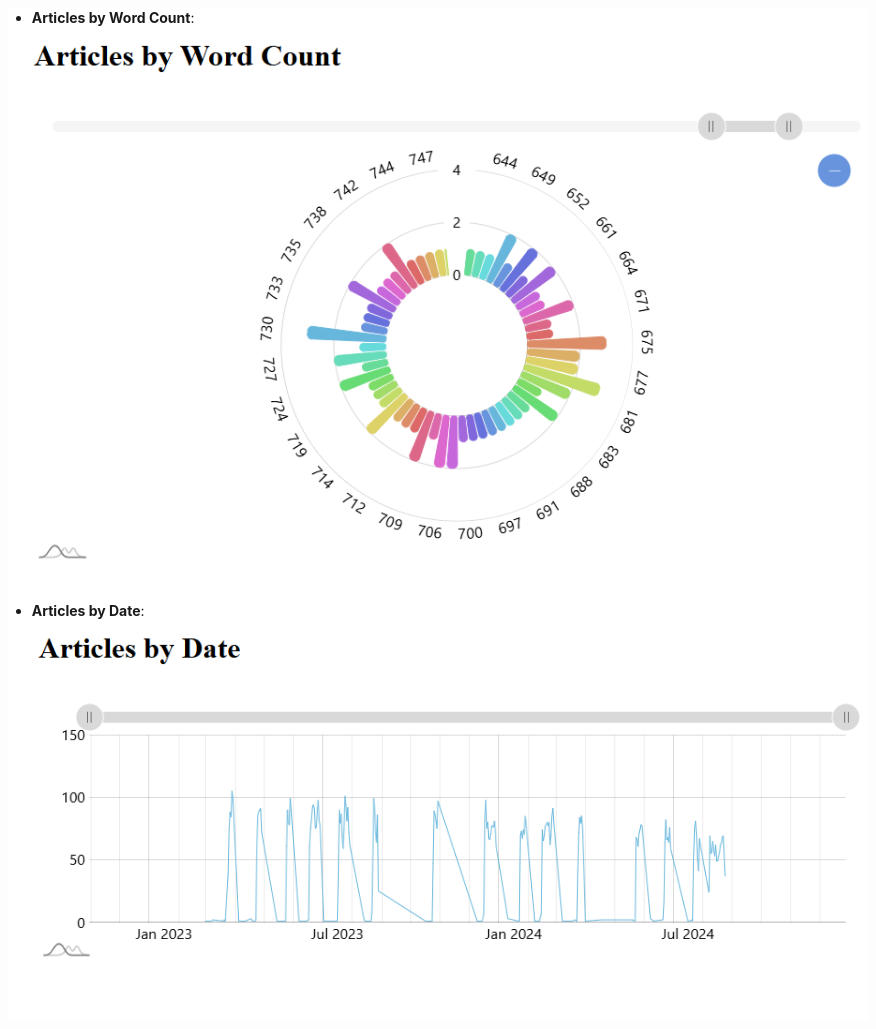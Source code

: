- **Articles by Word Count**:
  ![Articles by Word Count](images/articles_by_word_count.png)

- **Articles by Date**:
  ![Articles by Date](images/articles_by_date.png)
